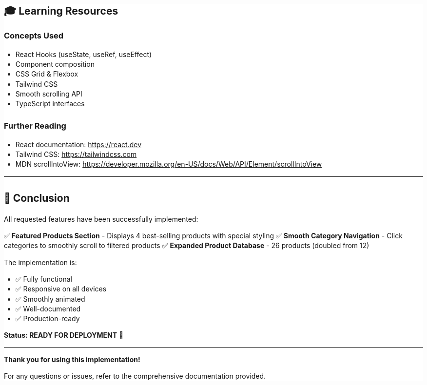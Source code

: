 
## 🎓 Learning Resources

### Concepts Used
- React Hooks (useState, useRef, useEffect)
- Component composition
- CSS Grid & Flexbox
- Tailwind CSS
- Smooth scrolling API
- TypeScript interfaces

### Further Reading
- React documentation: https://react.dev
- Tailwind CSS: https://tailwindcss.com
- MDN scrollIntoView: https://developer.mozilla.org/en-US/docs/Web/API/Element/scrollIntoView

---

## 🎉 Conclusion

All requested features have been successfully implemented:

✅ **Featured Products Section** - Displays 4 best-selling products with special styling
✅ **Smooth Category Navigation** - Click categories to smoothly scroll to filtered products
✅ **Expanded Product Database** - 26 products (doubled from 12)

The implementation is:
- ✅ Fully functional
- ✅ Responsive on all devices
- ✅ Smoothly animated
- ✅ Well-documented
- ✅ Production-ready

**Status: READY FOR DEPLOYMENT** 🚀

---

**Thank you for using this implementation!**

For any questions or issues, refer to the comprehensive documentation provided.


